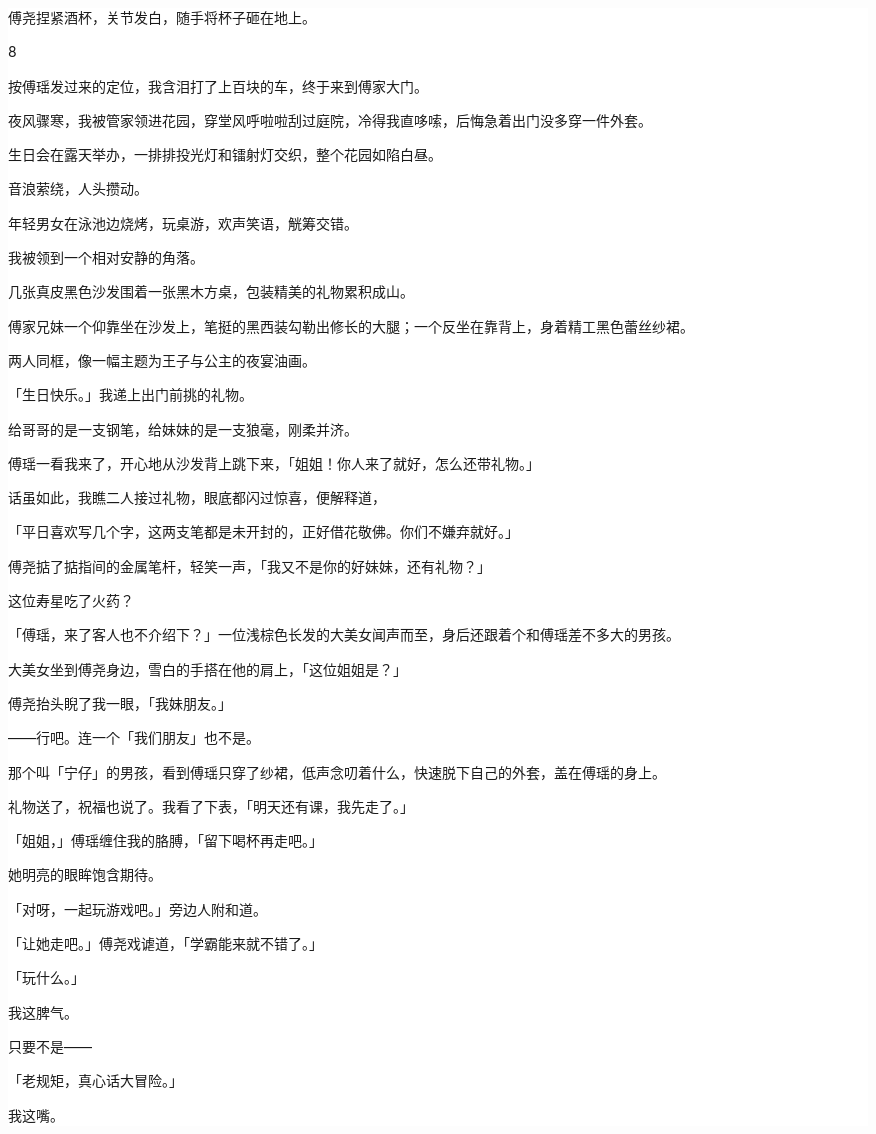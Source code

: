 傅尧捏紧酒杯，关节发白，随手将杯子砸在地上。

8 

按傅瑶发过来的定位，我含泪打了上百块的车，终于来到傅家大门。

夜风骤寒，我被管家领进花园，穿堂风呼啦啦刮过庭院，冷得我直哆嗦，后悔急着出门没多穿一件外套。

生日会在露天举办，一排排投光灯和镭射灯交织，整个花园如陷白昼。

音浪萦绕，人头攒动。

年轻男女在泳池边烧烤，玩桌游，欢声笑语，觥筹交错。

我被领到一个相对安静的角落。

几张真皮黑色沙发围着一张黑木方桌，包装精美的礼物累积成山。

傅家兄妹一个仰靠坐在沙发上，笔挺的黑西装勾勒出修长的大腿；一个反坐在靠背上，身着精工黑色蕾丝纱裙。

两人同框，像一幅主题为王子与公主的夜宴油画。

「生日快乐。」我递上出门前挑的礼物。

给哥哥的是一支钢笔，给妹妹的是一支狼毫，刚柔并济。

傅瑶一看我来了，开心地从沙发背上跳下来，「姐姐！你人来了就好，怎么还带礼物。」

话虽如此，我瞧二人接过礼物，眼底都闪过惊喜，便解释道，

「平日喜欢写几个字，这两支笔都是未开封的，正好借花敬佛。你们不嫌弃就好。」

傅尧掂了掂指间的金属笔杆，轻笑一声，「我又不是你的好妹妹，还有礼物？」

这位寿星吃了火药？

「傅瑶，来了客人也不介绍下？」一位浅棕色长发的大美女闻声而至，身后还跟着个和傅瑶差不多大的男孩。

大美女坐到傅尧身边，雪白的手搭在他的肩上，「这位姐姐是？」

傅尧抬头睨了我一眼，「我妹朋友。」

——行吧。连一个「我们朋友」也不是。

那个叫「宁仔」的男孩，看到傅瑶只穿了纱裙，低声念叨着什么，快速脱下自己的外套，盖在傅瑶的身上。

礼物送了，祝福也说了。我看了下表，「明天还有课，我先走了。」

「姐姐，」傅瑶缠住我的胳膊，「留下喝杯再走吧。」

她明亮的眼眸饱含期待。

「对呀，一起玩游戏吧。」旁边人附和道。

「让她走吧。」傅尧戏谑道，「学霸能来就不错了。」

「玩什么。」

我这脾气。

只要不是——

「老规矩，真心话大冒险。」

我这嘴。
